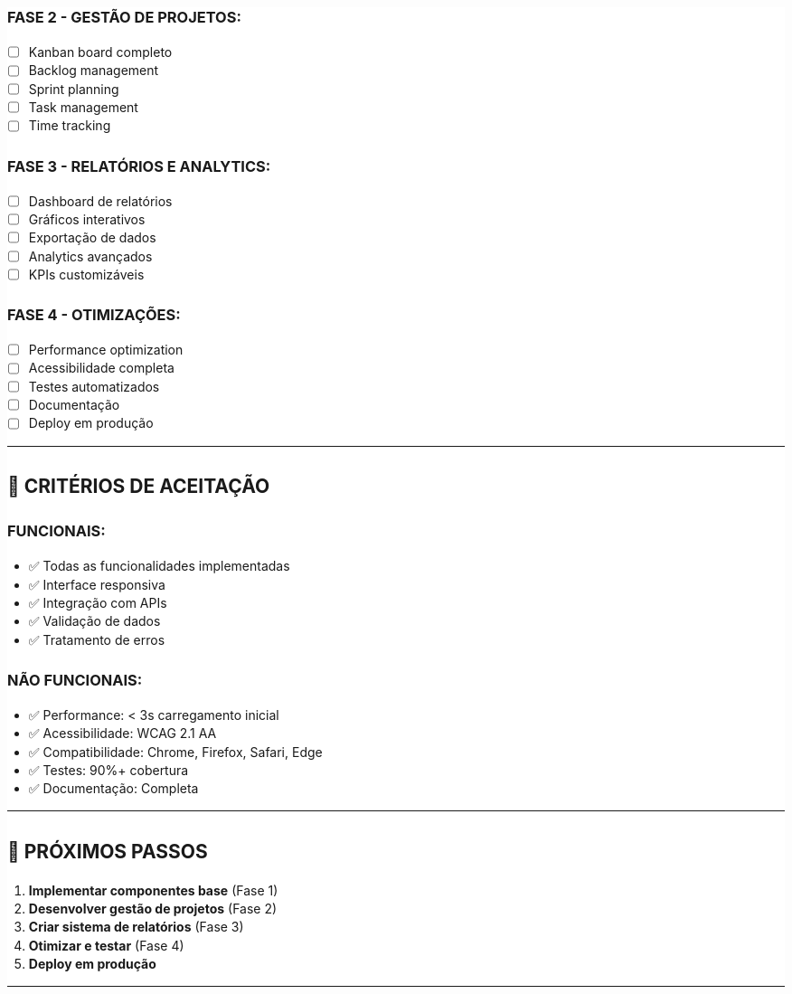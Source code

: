 ### **FASE 2 - GESTÃO DE PROJETOS:**
- [ ] Kanban board completo
- [ ] Backlog management
- [ ] Sprint planning
- [ ] Task management
- [ ] Time tracking

### **FASE 3 - RELATÓRIOS E ANALYTICS:**
- [ ] Dashboard de relatórios
- [ ] Gráficos interativos
- [ ] Exportação de dados
- [ ] Analytics avançados
- [ ] KPIs customizáveis

### **FASE 4 - OTIMIZAÇÕES:**
- [ ] Performance optimization
- [ ] Acessibilidade completa
- [ ] Testes automatizados
- [ ] Documentação
- [ ] Deploy em produção

---

## 🎯 CRITÉRIOS DE ACEITAÇÃO

### **FUNCIONAIS:**
- ✅ Todas as funcionalidades implementadas
- ✅ Interface responsiva
- ✅ Integração com APIs
- ✅ Validação de dados
- ✅ Tratamento de erros

### **NÃO FUNCIONAIS:**
- ✅ Performance: < 3s carregamento inicial
- ✅ Acessibilidade: WCAG 2.1 AA
- ✅ Compatibilidade: Chrome, Firefox, Safari, Edge
- ✅ Testes: 90%+ cobertura
- ✅ Documentação: Completa

---

## 🚀 PRÓXIMOS PASSOS

1. **Implementar componentes base** (Fase 1)
2. **Desenvolver gestão de projetos** (Fase 2)
3. **Criar sistema de relatórios** (Fase 3)
4. **Otimizar e testar** (Fase 4)
5. **Deploy em produção**

---